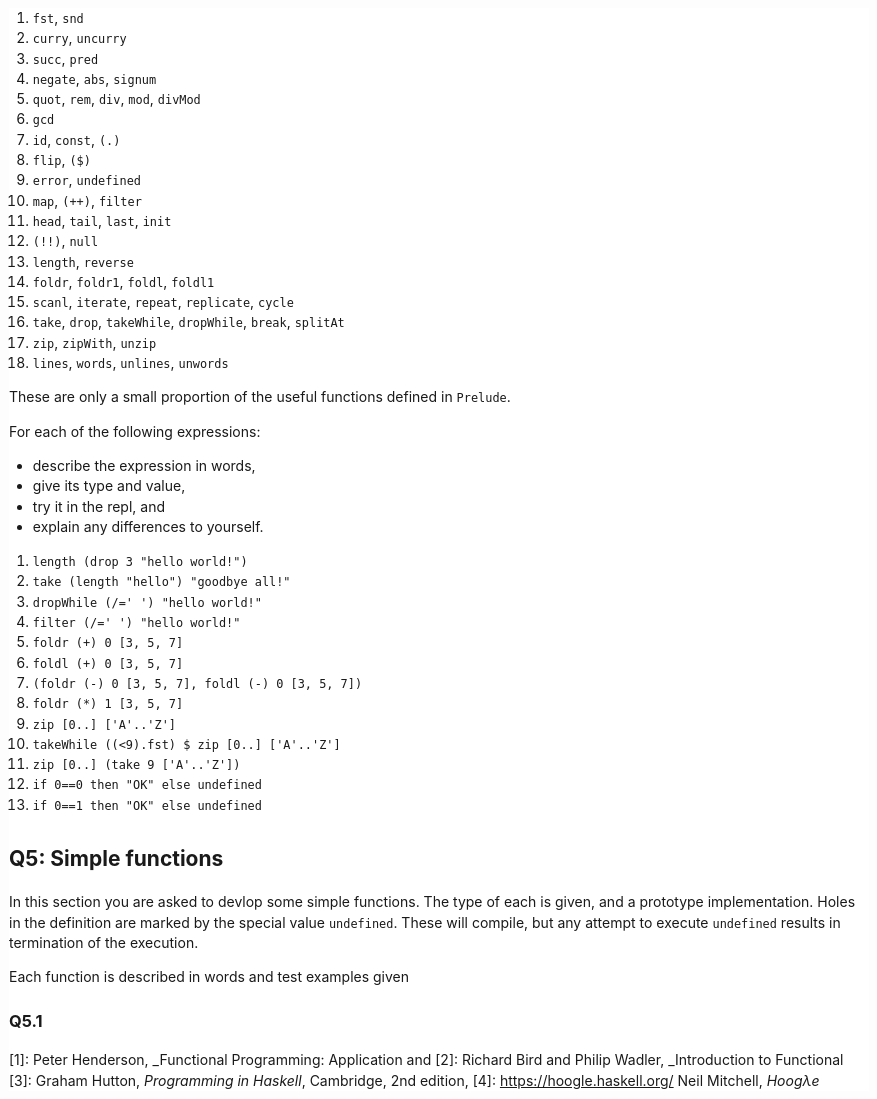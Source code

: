 1. `fst`, `snd`
2. `curry`, `uncurry`
3. `succ`, `pred`
4. `negate`, `abs`, `signum`
5. `quot`, `rem`, `div`, `mod`, `divMod`
6. `gcd`
7. `id`, `const`, `(.)`
8. `flip`, `($)`
9. `error`, `undefined`
10. `map`, `(++)`, `filter`
11. `head`, `tail`, `last`, `init`
12. `(!!)`, `null`
13. `length`, `reverse`
14. `foldr`, `foldr1`, `foldl`, `foldl1`
14. `scanl`, `iterate`, `repeat`, `replicate`, `cycle`
15. `take`, `drop`, `takeWhile`, `dropWhile`, `break`, `splitAt`
16. `zip`, `zipWith`, `unzip`
17. `lines`, `words`, `unlines`, `unwords`

These are only a small proportion of the useful functions defined in
`Prelude`.

For each of the following expressions:
* describe the expression in words,
* give its type and value,
* try it in the repl, and
* explain any differences to yourself.

1. `length (drop 3 "hello world!")`
2. `take (length "hello") "goodbye all!"`
3. `dropWhile (/=' ') "hello world!"`
4. `filter (/=' ') "hello world!"`
5. `foldr (+) 0 [3, 5, 7]`
6. `foldl (+) 0 [3, 5, 7]`
7. `(foldr (-) 0 [3, 5, 7], foldl (-) 0 [3, 5, 7])`
8. `foldr (*) 1 [3, 5, 7]`
9. `zip [0..] ['A'..'Z']`
10. `takeWhile ((<9).fst) $ zip [0..] ['A'..'Z']`
11. `zip [0..] (take 9 ['A'..'Z'])`
12. `if 0==0 then "OK" else undefined`
13. `if 0==1 then "OK" else undefined`

## Q5: Simple functions

In this section you are asked to devlop some simple functions.  The
type of each is given, and a prototype implementation.  Holes in the
definition are marked by the special value `undefined`.  These will
compile, but any attempt to execute `undefined` results in termination
of the execution.

Each function is described in words and test examples given

### Q5.1


[1]: Peter Henderson, _Functional Programming: Application and
[2]: Richard Bird and Philip Wadler, _Introduction to Functional
[3]: Graham Hutton, _Programming in Haskell_, Cambridge, 2nd edition,
[4]: <https://hoogle.haskell.org/> Neil Mitchell, _Hoogλe_
